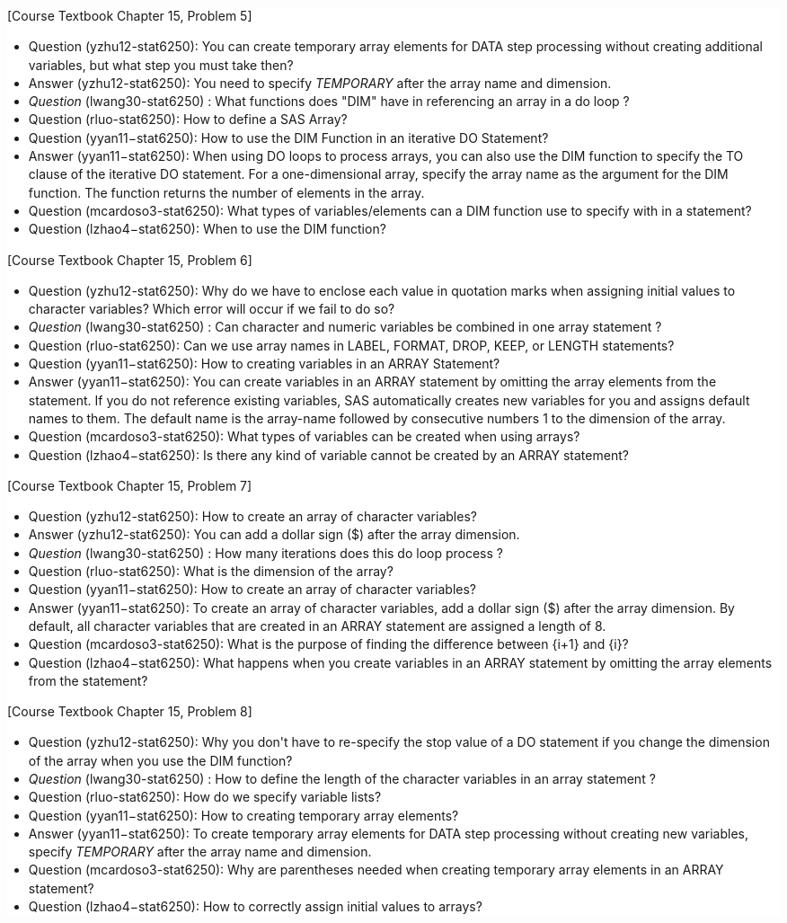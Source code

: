 

[Course Textbook Chapter 15, Problem 5]
- Question (yzhu12-stat6250): You can create temporary array elements for DATA step processing without creating additional variables, but what step you must take then?
- Answer (yzhu12-stat6250): You need to specify _TEMPORARY_ after the array name and dimension.
- *Question* (lwang30-stat6250) : What functions does "DIM" have in referencing an array in a do loop ?
- Question (rluo-stat6250): How to define a SAS Array?
- Question (yyan11−stat6250): How to use the DIM Function in an iterative DO Statement?
- Answer (yyan11−stat6250): When using DO loops to process arrays, you can also use the DIM function to specify the TO clause of the iterative DO statement. For a one-dimensional array, specify the array name as the argument for the DIM function. The function returns the number of elements in the array.
- Question (mcardoso3-stat6250):  What types of variables/elements can a DIM function use to specify with in a statement?
- Question (lzhao4−stat6250): When to use the DIM function? 



[Course Textbook Chapter 15, Problem 6]
- Question (yzhu12-stat6250): Why do we have to enclose each value in quotation marks when assigning initial values to character variables? Which error will occur if we fail to do so?
- *Question* (lwang30-stat6250) : Can character and numeric variables be combined in one array statement ? 
- Question (rluo-stat6250): Can we use array names in LABEL, FORMAT, DROP, KEEP, or LENGTH statements?
- Question (yyan11−stat6250): How to creating variables in an ARRAY Statement?
- Answer (yyan11−stat6250): You can create variables in an ARRAY statement by omitting the array elements from the statement. If you do not reference existing variables, SAS automatically creates new variables for you and assigns default names to them. The default name is the array-name followed by consecutive numbers 1 to the dimension of the array.
- Question (mcardoso3-stat6250):  What types of variables can be created when using arrays?
- Question (lzhao4−stat6250): Is there any kind of variable cannot be created by an ARRAY statement?  



[Course Textbook Chapter 15, Problem 7]
- Question (yzhu12-stat6250): How to create an array of character variables?
- Answer (yzhu12-stat6250): You can add a dollar sign ($) after the array dimension.
- *Question* (lwang30-stat6250) : How many iterations does this do loop process ?
- Question (rluo-stat6250): What is the dimension of the array?
- Question (yyan11−stat6250): How to create an array of character variables?
- Answer (yyan11−stat6250): To create an array of character variables, add a dollar sign ($) after the array dimension.
By default, all character variables that are created in an ARRAY statement are assigned a length of 8.
- Question (mcardoso3-stat6250):  What is the purpose of finding the difference between {i+1} and {i}?
- Question (lzhao4−stat6250): What happens when you create variables in an ARRAY statement by omitting the array elements from the statement? 



[Course Textbook Chapter 15, Problem 8]
- Question (yzhu12-stat6250): Why you don't have to re-specify the stop value of a DO statement if you change the dimension of the array when you use the DIM function?
- *Question* (lwang30-stat6250) : How to define the length of the character variables in an array statement ? 
- Question (rluo-stat6250): How do we specify variable lists?
- Question (yyan11−stat6250): How to creating temporary array elements?
- Answer (yyan11−stat6250): To create temporary array elements for DATA step processing without creating new variables, specify _TEMPORARY_ after the array name and dimension.
- Question (mcardoso3-stat6250):  Why are parentheses needed when creating temporary array elements in an ARRAY statement?
- Question (lzhao4−stat6250): How to correctly assign initial values to arrays? 
